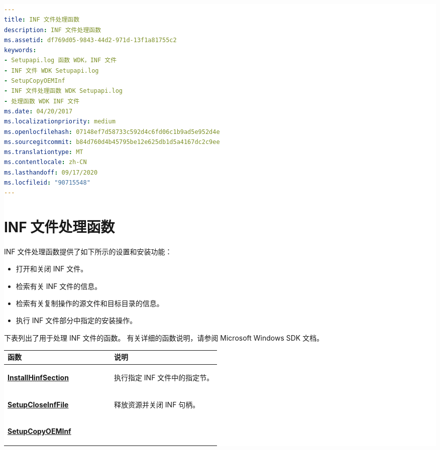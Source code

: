 ```yaml
---
title: INF 文件处理函数
description: INF 文件处理函数
ms.assetid: df769d05-9843-44d2-971d-13f1a81755c2
keywords:
- Setupapi.log 函数 WDK，INF 文件
- INF 文件 WDK Setupapi.log
- SetupCopyOEMInf
- INF 文件处理函数 WDK Setupapi.log
- 处理函数 WDK INF 文件
ms.date: 04/20/2017
ms.localizationpriority: medium
ms.openlocfilehash: 07148ef7d58733c592d4c6fd06c1b9ad5e952d4e
ms.sourcegitcommit: b84d760d4b45795be12e625db1d5a4167dc2c9ee
ms.translationtype: MT
ms.contentlocale: zh-CN
ms.lasthandoff: 09/17/2020
ms.locfileid: "90715548"
---
```

# <a name="inf-file-processing-functions"></a>INF 文件处理函数





INF 文件处理函数提供了如下所示的设置和安装功能：

-   打开和关闭 INF 文件。

-   检索有关 INF 文件的信息。

-   检索有关复制操作的源文件和目标目录的信息。

-   执行 INF 文件部分中指定的安装操作。

下表列出了用于处理 INF 文件的函数。 有关详细的函数说明，请参阅 Microsoft Windows SDK 文档。

<table>
<colgroup>
<col width="50%" />
<col width="50%" />
</colgroup>
<thead>
<tr class="header">
<th align="left">函数</th>
<th align="left">说明</th>
</tr>
</thead>
<tbody>
<tr class="odd">
<td align="left"><p><a href="/windows/win32/api/setupapi/nf-setupapi-installhinfsectiona" data-raw-source="[&lt;strong&gt;InstallHinfSection&lt;/strong&gt;](/windows/win32/api/setupapi/nf-setupapi-installhinfsectiona)"><strong>InstallHinfSection</strong></a></p></td>
<td align="left"><p>执行指定 INF 文件中的指定节。</p></td>
</tr>
<tr class="even">
<td align="left"><p><a href="/windows/win32/api/setupapi/nf-setupapi-setupcloseinffile" data-raw-source="[&lt;strong&gt;SetupCloseInfFile&lt;/strong&gt;](/windows/win32/api/setupapi/nf-setupapi-setupcloseinffile)"><strong>SetupCloseInfFile</strong></a></p></td>
<td align="left"><p>释放资源并关闭 INF 句柄。</p></td>
</tr>
<tr class="odd">
<td align="left"><p><a href="/windows/win32/api/setupapi/nf-setupapi-setupcopyoeminfa" data-raw-source="[&lt;strong&gt;SetupCopyOEMInf&lt;/strong&gt;](/windows/win32/api/setupapi/nf-setupapi-setupcopyoeminfa)"><strong>SetupCopyOEMInf</strong></a></p></td>